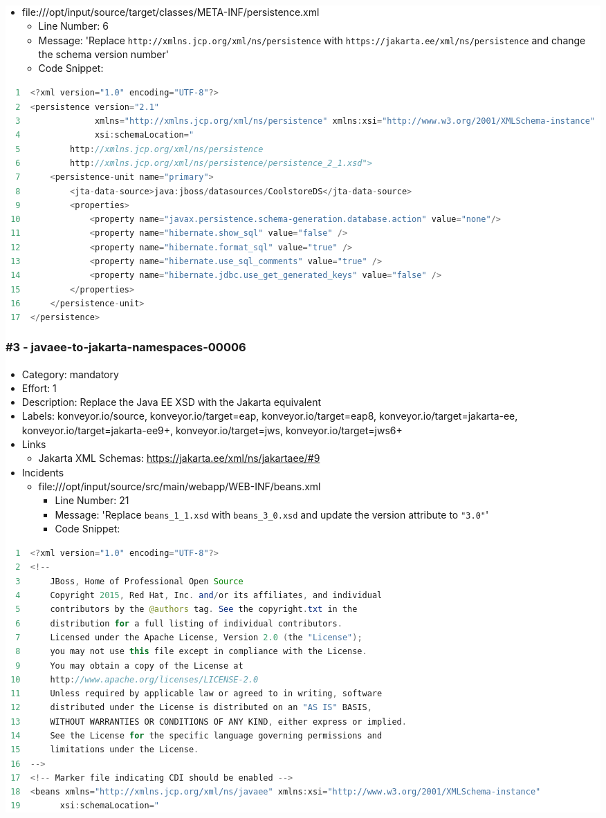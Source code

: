 ```java
```
  * file:///opt/input/source/target/classes/META-INF/persistence.xml
      * Line Number: 6
      * Message: 'Replace `http://xmlns.jcp.org/xml/ns/persistence` with `https://jakarta.ee/xml/ns/persistence` and change the schema version number'
      * Code Snippet:
```java
  1  <?xml version="1.0" encoding="UTF-8"?>
  2  <persistence version="2.1"
  3               xmlns="http://xmlns.jcp.org/xml/ns/persistence" xmlns:xsi="http://www.w3.org/2001/XMLSchema-instance"
  4               xsi:schemaLocation="
  5          http://xmlns.jcp.org/xml/ns/persistence
  6          http://xmlns.jcp.org/xml/ns/persistence/persistence_2_1.xsd">
  7      <persistence-unit name="primary">
  8          <jta-data-source>java:jboss/datasources/CoolstoreDS</jta-data-source>
  9          <properties>
 10              <property name="javax.persistence.schema-generation.database.action" value="none"/>
 11              <property name="hibernate.show_sql" value="false" />
 12              <property name="hibernate.format_sql" value="true" />
 13              <property name="hibernate.use_sql_comments" value="true" />
 14              <property name="hibernate.jdbc.use_get_generated_keys" value="false" />
 15          </properties>
 16      </persistence-unit>
 17  </persistence>

```
### #3 - javaee-to-jakarta-namespaces-00006
* Category: mandatory
* Effort: 1
* Description: Replace the Java EE XSD with the Jakarta equivalent
* Labels: konveyor.io/source, konveyor.io/target=eap, konveyor.io/target=eap8, konveyor.io/target=jakarta-ee, konveyor.io/target=jakarta-ee9+, konveyor.io/target=jws, konveyor.io/target=jws6+
* Links
  * Jakarta XML Schemas: https://jakarta.ee/xml/ns/jakartaee/#9
* Incidents
  * file:///opt/input/source/src/main/webapp/WEB-INF/beans.xml
      * Line Number: 21
      * Message: 'Replace `beans_1_1.xsd` with `beans_3_0.xsd` and update the version attribute to `"3.0"`'
      * Code Snippet:
```java
  1  <?xml version="1.0" encoding="UTF-8"?>
  2  <!--
  3      JBoss, Home of Professional Open Source
  4      Copyright 2015, Red Hat, Inc. and/or its affiliates, and individual
  5      contributors by the @authors tag. See the copyright.txt in the
  6      distribution for a full listing of individual contributors.
  7      Licensed under the Apache License, Version 2.0 (the "License");
  8      you may not use this file except in compliance with the License.
  9      You may obtain a copy of the License at
 10      http://www.apache.org/licenses/LICENSE-2.0
 11      Unless required by applicable law or agreed to in writing, software
 12      distributed under the License is distributed on an "AS IS" BASIS,
 13      WITHOUT WARRANTIES OR CONDITIONS OF ANY KIND, either express or implied.
 14      See the License for the specific language governing permissions and
 15      limitations under the License.
 16  -->
 17  <!-- Marker file indicating CDI should be enabled -->
 18  <beans xmlns="http://xmlns.jcp.org/xml/ns/javaee" xmlns:xsi="http://www.w3.org/2001/XMLSchema-instance"
 19  	   xsi:schemaLocation="
```